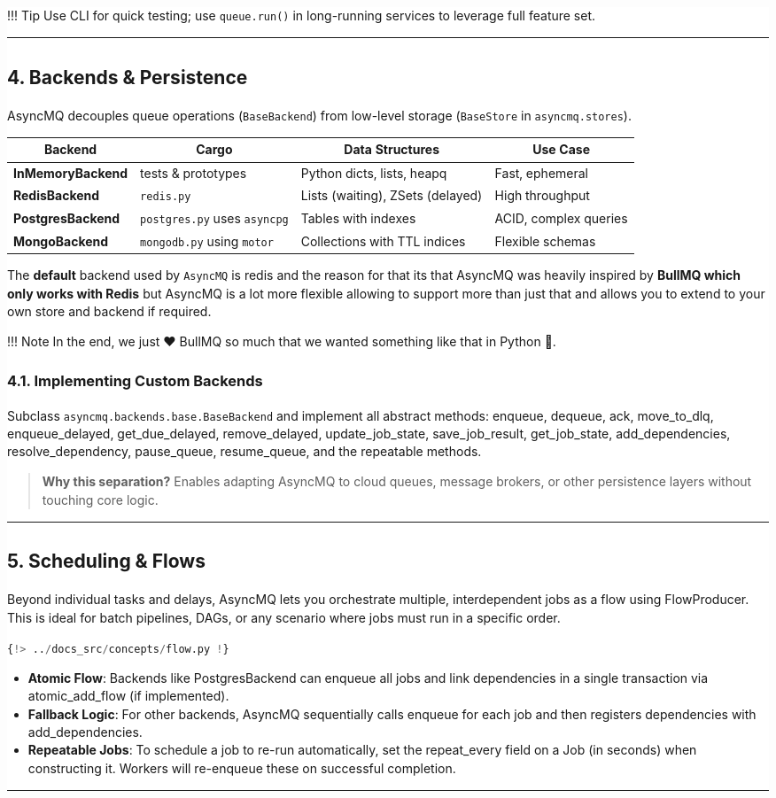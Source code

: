 !!! Tip
    Use CLI for quick testing; use `queue.run()` in long-running services to leverage full feature set.

---

## 4. Backends & Persistence

AsyncMQ decouples queue operations (`BaseBackend`) from low-level storage (`BaseStore` in `asyncmq.stores`).

| Backend             | Cargo                        | Data Structures                  | Use Case              |
| ------------------- | ---------------------------- | -------------------------------- | --------------------- |
| **InMemoryBackend** | tests & prototypes           | Python dicts, lists, heapq       | Fast, ephemeral       |
| **RedisBackend**    | `redis.py`                   | Lists (waiting), ZSets (delayed) | High throughput       |
| **PostgresBackend** | `postgres.py` uses `asyncpg` | Tables with indexes              | ACID, complex queries |
| **MongoBackend**    | `mongodb.py` using `motor`   | Collections with TTL indices     | Flexible schemas      |

The **default** backend used by `AsyncMQ` is redis and the reason for that its that AsyncMQ was heavily inspired by
**BullMQ which only works with Redis** but AsyncMQ is a lot more flexible allowing to support more than just that and allows
you to extend to your own store and backend if required.

!!! Note
    In the end, we just :heart: BullMQ so much that we wanted something like that in Python :rocket:.

### 4.1. Implementing Custom Backends

Subclass `asyncmq.backends.base.BaseBackend` and implement all abstract methods: enqueue, dequeue, ack, move\_to\_dlq, enqueue\_delayed, get\_due\_delayed, remove\_delayed, update\_job\_state, save\_job\_result, get\_job\_state, add\_dependencies, resolve\_dependency, pause\_queue, resume\_queue, and the repeatable methods.

> **Why this separation?** Enables adapting AsyncMQ to cloud queues, message brokers, or other persistence layers without touching core logic.

---

## 5. Scheduling & Flows

Beyond individual tasks and delays, AsyncMQ lets you orchestrate multiple, interdependent jobs as a flow using FlowProducer.
This is ideal for batch pipelines, DAGs, or any scenario where jobs must run in a specific order.

```python
{!> ../docs_src/concepts/flow.py !}
```

* **Atomic Flow**: Backends like PostgresBackend can enqueue all jobs and link dependencies in a single transaction
via atomic_add_flow (if implemented).
* **Fallback Logic**: For other backends, AsyncMQ sequentially calls enqueue for each job and then registers dependencies
with add_dependencies.
* **Repeatable Jobs**: To schedule a job to re-run automatically, set the repeat_every field on a Job (in seconds)
when constructing it. Workers will re-enqueue these on successful completion.

---